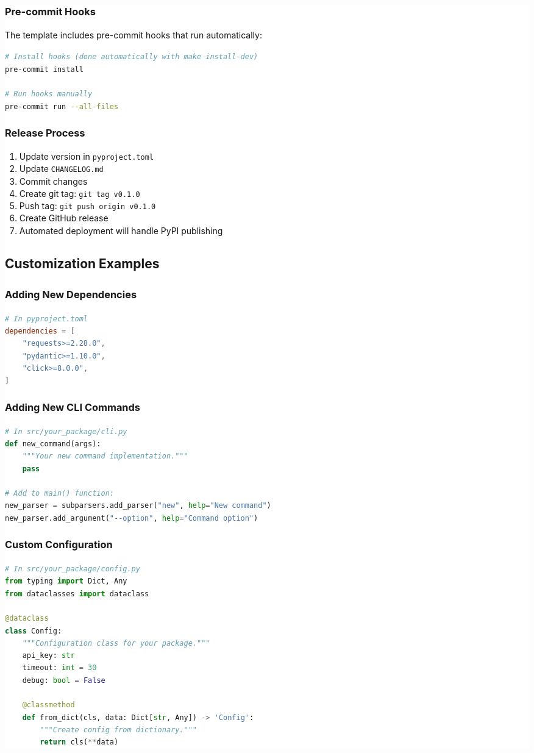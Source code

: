 ### Pre-commit Hooks
The template includes pre-commit hooks that run automatically:
```bash
# Install hooks (done automatically with make install-dev)
pre-commit install

# Run hooks manually
pre-commit run --all-files
```

### Release Process
1. Update version in `pyproject.toml`
2. Update `CHANGELOG.md`
3. Commit changes
4. Create git tag: `git tag v0.1.0`
5. Push tag: `git push origin v0.1.0`
6. Create GitHub release
7. Automated deployment will handle PyPI publishing

## Customization Examples

### Adding New Dependencies
```toml
# In pyproject.toml
dependencies = [
    "requests>=2.28.0",
    "pydantic>=1.10.0",
    "click>=8.0.0",
]
```

### Adding New CLI Commands
```python
# In src/your_package/cli.py
def new_command(args):
    """Your new command implementation."""
    pass

# Add to main() function:
new_parser = subparsers.add_parser("new", help="New command")
new_parser.add_argument("--option", help="Command option")
```

### Custom Configuration
```python
# In src/your_package/config.py
from typing import Dict, Any
from dataclasses import dataclass

@dataclass
class Config:
    """Configuration class for your package."""
    api_key: str
    timeout: int = 30
    debug: bool = False
    
    @classmethod
    def from_dict(cls, data: Dict[str, Any]) -> 'Config':
        """Create config from dictionary."""
        return cls(**data)
```
